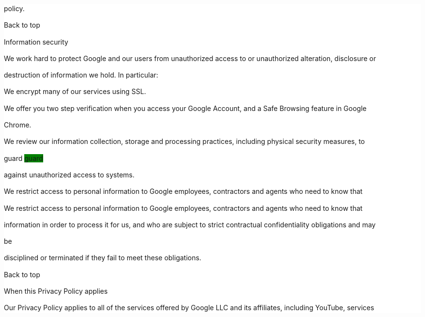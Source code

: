 </span>policy.


Back to top


Information security


We work hard to protect Google and our users from unauthorized access to or unauthorized alteration, disclosure or


destruction of information we hold. In particular:


We encrypt many of our services using SSL.


We offer you two step verification when you access your Google Account, and a Safe Browsing feature in Google


Chrome.


We review our information collection, storage and processing practices, including physical security measures, to<span style="background-color: red;">


guard</span> <span style="background-color: green;">guard


</span>against unauthorized access to systems.<span style="background-color: red;">


We restrict access to personal information to Google employees, contractors and agents who need to know that
</span>


We restrict access to personal information to Google employees, contractors and agents who need to know that


information in order to process it for us, and who are subject to strict contractual confidentiality obligations and may<span style="background-color: green;"> </span><span style="background-color: red;">


</span>be<span style="background-color: red;"> </span><span style="background-color: green;">


</span>disciplined or terminated if they fail to meet these obligations.<span style="background-color: green;">
</span>


Back to top


When this Privacy Policy applies


Our Privacy Policy applies to all of the services offered by Google LLC and its affiliates, including YouTube, services<span style="background-color: green;"> </span><span style="background-color: red;">
